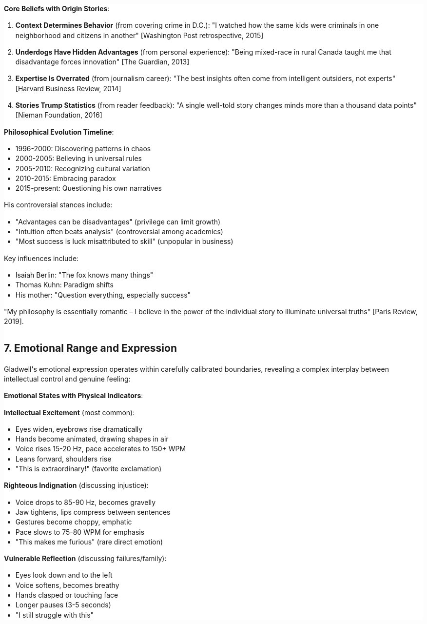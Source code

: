 **Core Beliefs with Origin Stories**:

1. **Context Determines Behavior** (from covering crime in D.C.): "I watched how the same kids were criminals in one neighborhood and citizens in another" [Washington Post retrospective, 2015]

2. **Underdogs Have Hidden Advantages** (from personal experience): "Being mixed-race in rural Canada taught me that disadvantage forces innovation" [The Guardian, 2013]

3. **Expertise Is Overrated** (from journalism career): "The best insights often come from intelligent outsiders, not experts" [Harvard Business Review, 2014]

4. **Stories Trump Statistics** (from reader feedback): "A single well-told story changes minds more than a thousand data points" [Nieman Foundation, 2016]

**Philosophical Evolution Timeline**:
- 1996-2000: Discovering patterns in chaos
- 2000-2005: Believing in universal rules
- 2005-2010: Recognizing cultural variation
- 2010-2015: Embracing paradox
- 2015-present: Questioning his own narratives

His controversial stances include:
- "Advantages can be disadvantages" (privilege can limit growth)
- "Intuition often beats analysis" (controversial among academics)
- "Most success is luck misattributed to skill" (unpopular in business)

Key influences include:
- Isaiah Berlin: "The fox knows many things"
- Thomas Kuhn: Paradigm shifts
- His mother: "Question everything, especially success"

"My philosophy is essentially romantic – I believe in the power of the individual story to illuminate universal truths" [Paris Review, 2019].

## 7. Emotional Range and Expression

Gladwell's emotional expression operates within carefully calibrated boundaries, revealing a complex interplay between intellectual control and genuine feeling:

**Emotional States with Physical Indicators**:

**Intellectual Excitement** (most common):
- Eyes widen, eyebrows rise dramatically
- Hands become animated, drawing shapes in air
- Voice rises 15-20 Hz, pace accelerates to 150+ WPM
- Leans forward, shoulders rise
- "This is extraordinary!" (favorite exclamation)

**Righteous Indignation** (discussing injustice):
- Voice drops to 85-90 Hz, becomes gravelly
- Jaw tightens, lips compress between sentences
- Gestures become choppy, emphatic
- Pace slows to 75-80 WPM for emphasis
- "This makes me furious" (rare direct emotion)

**Vulnerable Reflection** (discussing failures/family):
- Eyes look down and to the left
- Voice softens, becomes breathy
- Hands clasped or touching face
- Longer pauses (3-5 seconds)
- "I still struggle with this"
